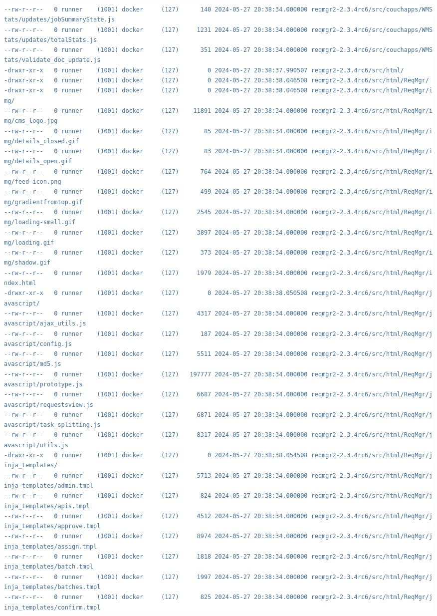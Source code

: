 ```diff
--rw-r--r--   0 runner    (1001) docker     (127)      140 2024-05-27 20:38:34.000000 reqmgr2-2.3.4rc6/src/couchapps/WMStats/updates/jobSummaryState.js
--rw-r--r--   0 runner    (1001) docker     (127)     1231 2024-05-27 20:38:34.000000 reqmgr2-2.3.4rc6/src/couchapps/WMStats/updates/totalStats.js
--rw-r--r--   0 runner    (1001) docker     (127)      351 2024-05-27 20:38:34.000000 reqmgr2-2.3.4rc6/src/couchapps/WMStats/validate_doc_update.js
-drwxr-xr-x   0 runner    (1001) docker     (127)        0 2024-05-27 20:38:37.990507 reqmgr2-2.3.4rc6/src/html/
-drwxr-xr-x   0 runner    (1001) docker     (127)        0 2024-05-27 20:38:38.046508 reqmgr2-2.3.4rc6/src/html/ReqMgr/
-drwxr-xr-x   0 runner    (1001) docker     (127)        0 2024-05-27 20:38:38.046508 reqmgr2-2.3.4rc6/src/html/ReqMgr/img/
--rw-r--r--   0 runner    (1001) docker     (127)    11891 2024-05-27 20:38:34.000000 reqmgr2-2.3.4rc6/src/html/ReqMgr/img/cms_logo.jpg
--rw-r--r--   0 runner    (1001) docker     (127)       85 2024-05-27 20:38:34.000000 reqmgr2-2.3.4rc6/src/html/ReqMgr/img/details_closed.gif
--rw-r--r--   0 runner    (1001) docker     (127)       83 2024-05-27 20:38:34.000000 reqmgr2-2.3.4rc6/src/html/ReqMgr/img/details_open.gif
--rw-r--r--   0 runner    (1001) docker     (127)      764 2024-05-27 20:38:34.000000 reqmgr2-2.3.4rc6/src/html/ReqMgr/img/feed-icon.png
--rw-r--r--   0 runner    (1001) docker     (127)      499 2024-05-27 20:38:34.000000 reqmgr2-2.3.4rc6/src/html/ReqMgr/img/gradientfromtop.gif
--rw-r--r--   0 runner    (1001) docker     (127)     2545 2024-05-27 20:38:34.000000 reqmgr2-2.3.4rc6/src/html/ReqMgr/img/loading-small.gif
--rw-r--r--   0 runner    (1001) docker     (127)     3897 2024-05-27 20:38:34.000000 reqmgr2-2.3.4rc6/src/html/ReqMgr/img/loading.gif
--rw-r--r--   0 runner    (1001) docker     (127)      373 2024-05-27 20:38:34.000000 reqmgr2-2.3.4rc6/src/html/ReqMgr/img/shadow.gif
--rw-r--r--   0 runner    (1001) docker     (127)     1979 2024-05-27 20:38:34.000000 reqmgr2-2.3.4rc6/src/html/ReqMgr/index.html
-drwxr-xr-x   0 runner    (1001) docker     (127)        0 2024-05-27 20:38:38.050508 reqmgr2-2.3.4rc6/src/html/ReqMgr/javascript/
--rw-r--r--   0 runner    (1001) docker     (127)     4317 2024-05-27 20:38:34.000000 reqmgr2-2.3.4rc6/src/html/ReqMgr/javascript/ajax_utils.js
--rw-r--r--   0 runner    (1001) docker     (127)      187 2024-05-27 20:38:34.000000 reqmgr2-2.3.4rc6/src/html/ReqMgr/javascript/config.js
--rw-r--r--   0 runner    (1001) docker     (127)     5511 2024-05-27 20:38:34.000000 reqmgr2-2.3.4rc6/src/html/ReqMgr/javascript/md5.js
--rw-r--r--   0 runner    (1001) docker     (127)   197777 2024-05-27 20:38:34.000000 reqmgr2-2.3.4rc6/src/html/ReqMgr/javascript/prototype.js
--rw-r--r--   0 runner    (1001) docker     (127)     6687 2024-05-27 20:38:34.000000 reqmgr2-2.3.4rc6/src/html/ReqMgr/javascript/requestsview.js
--rw-r--r--   0 runner    (1001) docker     (127)     6871 2024-05-27 20:38:34.000000 reqmgr2-2.3.4rc6/src/html/ReqMgr/javascript/task_splitting.js
--rw-r--r--   0 runner    (1001) docker     (127)     8317 2024-05-27 20:38:34.000000 reqmgr2-2.3.4rc6/src/html/ReqMgr/javascript/utils.js
-drwxr-xr-x   0 runner    (1001) docker     (127)        0 2024-05-27 20:38:38.054508 reqmgr2-2.3.4rc6/src/html/ReqMgr/jinja_templates/
--rw-r--r--   0 runner    (1001) docker     (127)     5713 2024-05-27 20:38:34.000000 reqmgr2-2.3.4rc6/src/html/ReqMgr/jinja_templates/admin.tmpl
--rw-r--r--   0 runner    (1001) docker     (127)      824 2024-05-27 20:38:34.000000 reqmgr2-2.3.4rc6/src/html/ReqMgr/jinja_templates/apis.tmpl
--rw-r--r--   0 runner    (1001) docker     (127)     4512 2024-05-27 20:38:34.000000 reqmgr2-2.3.4rc6/src/html/ReqMgr/jinja_templates/approve.tmpl
--rw-r--r--   0 runner    (1001) docker     (127)     8974 2024-05-27 20:38:34.000000 reqmgr2-2.3.4rc6/src/html/ReqMgr/jinja_templates/assign.tmpl
--rw-r--r--   0 runner    (1001) docker     (127)     1818 2024-05-27 20:38:34.000000 reqmgr2-2.3.4rc6/src/html/ReqMgr/jinja_templates/batch.tmpl
--rw-r--r--   0 runner    (1001) docker     (127)     1997 2024-05-27 20:38:34.000000 reqmgr2-2.3.4rc6/src/html/ReqMgr/jinja_templates/batches.tmpl
--rw-r--r--   0 runner    (1001) docker     (127)      825 2024-05-27 20:38:34.000000 reqmgr2-2.3.4rc6/src/html/ReqMgr/jinja_templates/confirm.tmpl
```